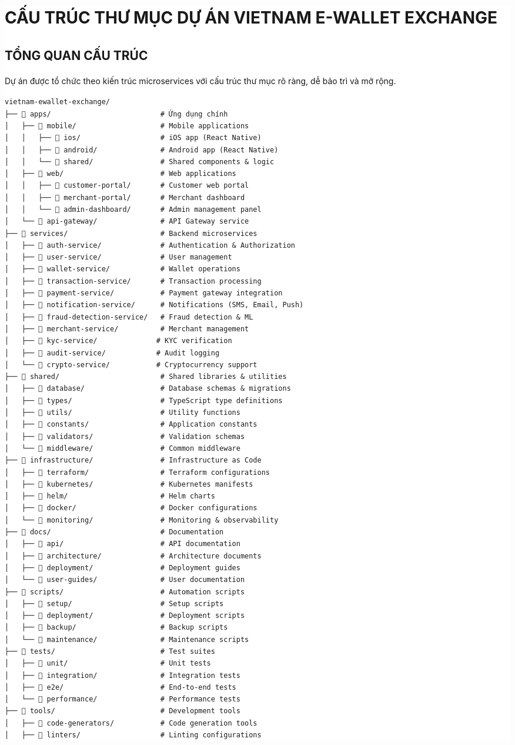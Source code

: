 # CẤU TRÚC THƯ MỤC DỰ ÁN VIETNAM E-WALLET EXCHANGE

## TỔNG QUAN CẤU TRÚC

Dự án được tổ chức theo kiến trúc microservices với cấu trúc thư mục rõ ràng, dễ bảo trì và mở rộng.

```
vietnam-ewallet-exchange/
├── 📁 apps/                          # Ứng dụng chính
│   ├── 📁 mobile/                    # Mobile applications
│   │   ├── 📁 ios/                   # iOS app (React Native)
│   │   ├── 📁 android/               # Android app (React Native)
│   │   └── 📁 shared/                # Shared components & logic
│   ├── 📁 web/                       # Web applications
│   │   ├── 📁 customer-portal/       # Customer web portal
│   │   ├── 📁 merchant-portal/       # Merchant dashboard
│   │   └── 📁 admin-dashboard/       # Admin management panel
│   └── 📁 api-gateway/               # API Gateway service
├── 📁 services/                      # Backend microservices
│   ├── 📁 auth-service/              # Authentication & Authorization
│   ├── 📁 user-service/              # User management
│   ├── 📁 wallet-service/            # Wallet operations
│   ├── 📁 transaction-service/       # Transaction processing
│   ├── 📁 payment-service/           # Payment gateway integration
│   ├── 📁 notification-service/      # Notifications (SMS, Email, Push)
│   ├── 📁 fraud-detection-service/   # Fraud detection & ML
│   ├── 📁 merchant-service/          # Merchant management
│   ├── 📁 kyc-service/              # KYC verification
│   ├── 📁 audit-service/            # Audit logging
│   └── 📁 crypto-service/           # Cryptocurrency support
├── 📁 shared/                        # Shared libraries & utilities
│   ├── 📁 database/                  # Database schemas & migrations
│   ├── 📁 types/                     # TypeScript type definitions
│   ├── 📁 utils/                     # Utility functions
│   ├── 📁 constants/                 # Application constants
│   ├── 📁 validators/                # Validation schemas
│   └── 📁 middleware/                # Common middleware
├── 📁 infrastructure/                # Infrastructure as Code
│   ├── 📁 terraform/                 # Terraform configurations
│   ├── 📁 kubernetes/                # Kubernetes manifests
│   ├── 📁 helm/                      # Helm charts
│   ├── 📁 docker/                    # Docker configurations
│   └── 📁 monitoring/                # Monitoring & observability
├── 📁 docs/                          # Documentation
│   ├── 📁 api/                       # API documentation
│   ├── 📁 architecture/              # Architecture documents
│   ├── 📁 deployment/                # Deployment guides
│   └── 📁 user-guides/               # User documentation
├── 📁 scripts/                       # Automation scripts
│   ├── 📁 setup/                     # Setup scripts
│   ├── 📁 deployment/                # Deployment scripts
│   ├── 📁 backup/                    # Backup scripts
│   └── 📁 maintenance/               # Maintenance scripts
├── 📁 tests/                         # Test suites
│   ├── 📁 unit/                      # Unit tests
│   ├── 📁 integration/               # Integration tests
│   ├── 📁 e2e/                       # End-to-end tests
│   └── 📁 performance/               # Performance tests
├── 📁 tools/                         # Development tools
│   ├── 📁 code-generators/           # Code generation tools
│   ├── 📁 linters/                   # Linting configurations
```
